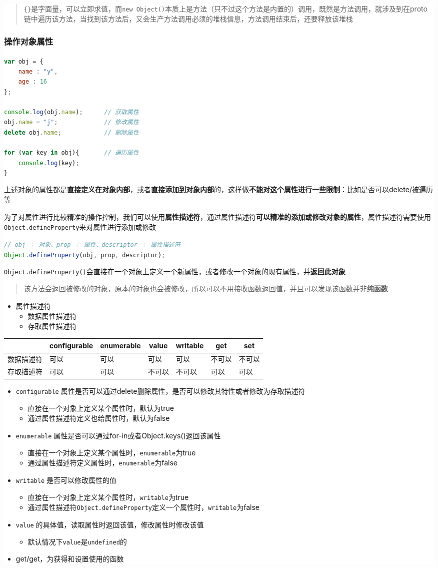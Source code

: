> `{}`是字面量，可以立即求值，而`new Object()`本质上是方法（只不过这个方法是内置的）调用，既然是方法调用，就涉及到在proto链中遍历该方法，当找到该方法后，又会生产方法调用必须的堆栈信息，方法调用结束后，还要释放该堆栈

### 操作对象属性

```javascript
var obj = {
    name : "y",
    age : 16
};

console.log(obj.name);      // 获取属性
obj.name = "j";             // 修改属性
delete obj.name;            // 删除属性

for (var key in obj){       // 遍历属性
    console.log(key);
}
```

上述对象的属性都是**直接定义在对象内部**，或者**直接添加到对象内部**的，这样做**不能对这个属性进行一些限制**：比如是否可以delete/被遍历等  

为了对属性进行比较精准的操作控制，我们可以使用**属性描述符**，通过属性描述符**可以精准的添加或修改对象的属性**，属性描述符需要使用`Object.defineProperty`来对属性进行添加或修改  

```javascript
// obj ： 对象、prop ： 属性、descriptor ： 属性描述符
Object.defineProperty(obj, prop, descriptor);
```

`Object.defineProperty()`会直接在一个对象上定义一个新属性，或者修改一个对象的现有属性，并**返回此对象**  

> 该方法会返回被修改的对象，原本的对象也会被修改，所以可以不用接收函数返回值，并且可以发现该函数并非**纯函数**

- 属性描述符
  - 数据属性描述符
  - 存取属性描述符

|            | configurable | enumerable | value  | writable | get    | set    |
| ---------- | ------------ | ---------- | ------ | -------- | ------ | ------ |
| 数据描述符 | 可以         | 可以       | 可以   | 可以     | 不可以 | 不可以 |
| 存取描述符 | 可以         | 可以       | 不可以 | 不可以   | 可以   | 可以   |

- `configurable` 属性是否可以通过delete删除属性，是否可以修改其特性或者修改为存取描述符
  - 直接在一个对象上定义某个属性时，默认为true
  - 通过属性描述符定义也给属性时，默认为false

- `enumerable` 属性是否可以通过for-in或者Object.keys()返回该属性
  - 直接在一个对象上定义某个属性时，`enumerable`为true
  - 通过属性描述符定义属性时，`enumerable`为false

- `writable` 是否可以修改属性的值
  - 直接在一个对象上定义某个属性时，`writable`为true
  - 通过属性描述符`Object.defineProperty`定义一个属性时，`writable`为false
- `value` 的具体值，读取属性时返回该值，修改属性时修改该值
  - 默认情况下`value`是`undefined`的
- get/get，为获得和设置使用的函数
